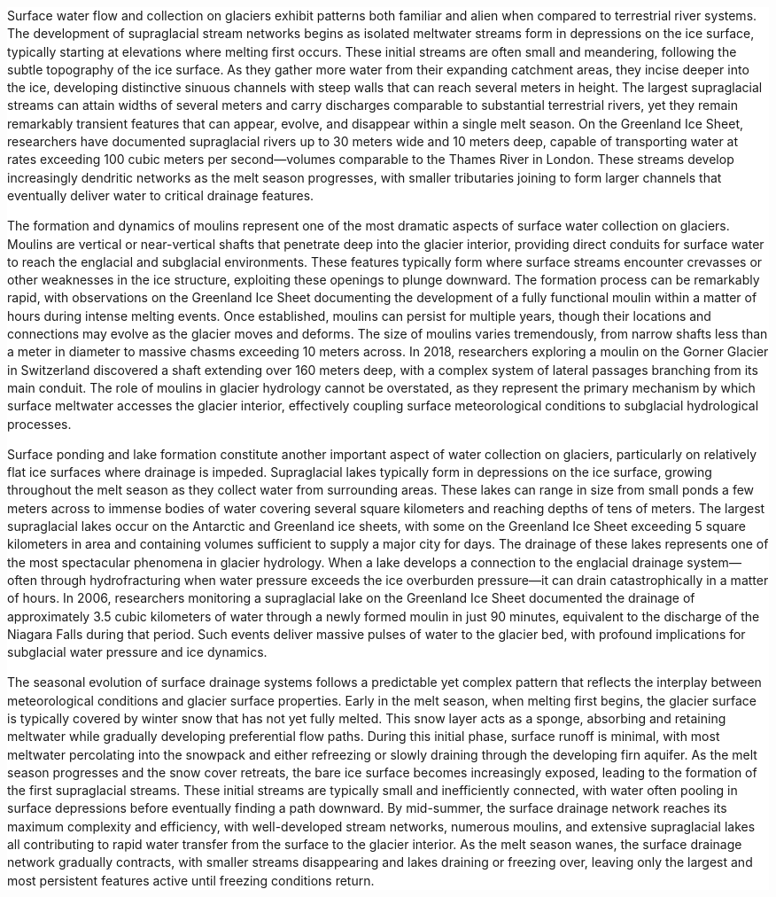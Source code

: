 Surface water flow and collection on glaciers exhibit patterns both familiar and alien when compared to terrestrial river systems. The development of supraglacial stream networks begins as isolated meltwater streams form in depressions on the ice surface, typically starting at elevations where melting first occurs. These initial streams are often small and meandering, following the subtle topography of the ice surface. As they gather more water from their expanding catchment areas, they incise deeper into the ice, developing distinctive sinuous channels with steep walls that can reach several meters in height. The largest supraglacial streams can attain widths of several meters and carry discharges comparable to substantial terrestrial rivers, yet they remain remarkably transient features that can appear, evolve, and disappear within a single melt season. On the Greenland Ice Sheet, researchers have documented supraglacial rivers up to 30 meters wide and 10 meters deep, capable of transporting water at rates exceeding 100 cubic meters per second—volumes comparable to the Thames River in London. These streams develop increasingly dendritic networks as the melt season progresses, with smaller tributaries joining to form larger channels that eventually deliver water to critical drainage features.

The formation and dynamics of moulins represent one of the most dramatic aspects of surface water collection on glaciers. Moulins are vertical or near-vertical shafts that penetrate deep into the glacier interior, providing direct conduits for surface water to reach the englacial and subglacial environments. These features typically form where surface streams encounter crevasses or other weaknesses in the ice structure, exploiting these openings to plunge downward. The formation process can be remarkably rapid, with observations on the Greenland Ice Sheet documenting the development of a fully functional moulin within a matter of hours during intense melting events. Once established, moulins can persist for multiple years, though their locations and connections may evolve as the glacier moves and deforms. The size of moulins varies tremendously, from narrow shafts less than a meter in diameter to massive chasms exceeding 10 meters across. In 2018, researchers exploring a moulin on the Gorner Glacier in Switzerland discovered a shaft extending over 160 meters deep, with a complex system of lateral passages branching from its main conduit. The role of moulins in glacier hydrology cannot be overstated, as they represent the primary mechanism by which surface meltwater accesses the glacier interior, effectively coupling surface meteorological conditions to subglacial hydrological processes.

Surface ponding and lake formation constitute another important aspect of water collection on glaciers, particularly on relatively flat ice surfaces where drainage is impeded. Supraglacial lakes typically form in depressions on the ice surface, growing throughout the melt season as they collect water from surrounding areas. These lakes can range in size from small ponds a few meters across to immense bodies of water covering several square kilometers and reaching depths of tens of meters. The largest supraglacial lakes occur on the Antarctic and Greenland ice sheets, with some on the Greenland Ice Sheet exceeding 5 square kilometers in area and containing volumes sufficient to supply a major city for days. The drainage of these lakes represents one of the most spectacular phenomena in glacier hydrology. When a lake develops a connection to the englacial drainage system—often through hydrofracturing when water pressure exceeds the ice overburden pressure—it can drain catastrophically in a matter of hours. In 2006, researchers monitoring a supraglacial lake on the Greenland Ice Sheet documented the drainage of approximately 3.5 cubic kilometers of water through a newly formed moulin in just 90 minutes, equivalent to the discharge of the Niagara Falls during that period. Such events deliver massive pulses of water to the glacier bed, with profound implications for subglacial water pressure and ice dynamics.

The seasonal evolution of surface drainage systems follows a predictable yet complex pattern that reflects the interplay between meteorological conditions and glacier surface properties. Early in the melt season, when melting first begins, the glacier surface is typically covered by winter snow that has not yet fully melted. This snow layer acts as a sponge, absorbing and retaining meltwater while gradually developing preferential flow paths. During this initial phase, surface runoff is minimal, with most meltwater percolating into the snowpack and either refreezing or slowly draining through the developing firn aquifer. As the melt season progresses and the snow cover retreats, the bare ice surface becomes increasingly exposed, leading to the formation of the first supraglacial streams. These initial streams are typically small and inefficiently connected, with water often pooling in surface depressions before eventually finding a path downward. By mid-summer, the surface drainage network reaches its maximum complexity and efficiency, with well-developed stream networks, numerous moulins, and extensive supraglacial lakes all contributing to rapid water transfer from the surface to the glacier interior. As the melt season wanes, the surface drainage network gradually contracts, with smaller streams disappearing and lakes draining or freezing over, leaving only the largest and most persistent features active until freezing conditions return.
